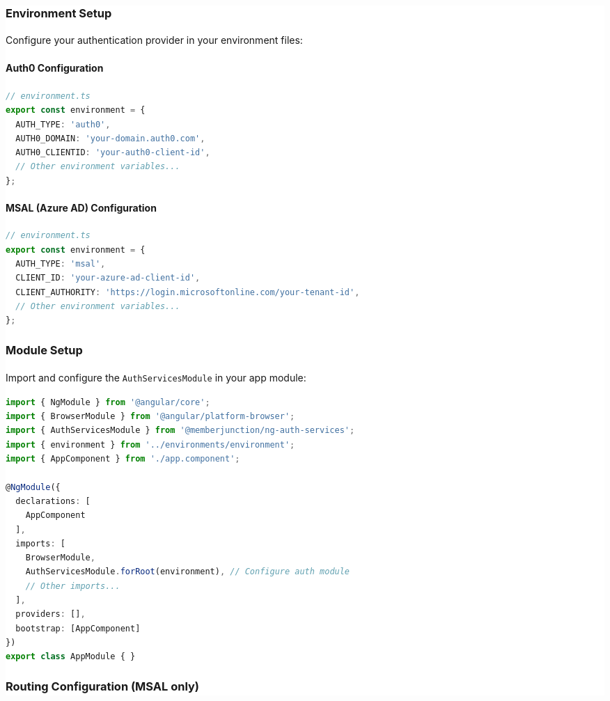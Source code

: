 ### Environment Setup

Configure your authentication provider in your environment files:

#### Auth0 Configuration
```typescript
// environment.ts
export const environment = {
  AUTH_TYPE: 'auth0',
  AUTH0_DOMAIN: 'your-domain.auth0.com',
  AUTH0_CLIENTID: 'your-auth0-client-id',
  // Other environment variables...
};
```

#### MSAL (Azure AD) Configuration
```typescript
// environment.ts
export const environment = {
  AUTH_TYPE: 'msal',
  CLIENT_ID: 'your-azure-ad-client-id',
  CLIENT_AUTHORITY: 'https://login.microsoftonline.com/your-tenant-id',
  // Other environment variables...
};
```

### Module Setup

Import and configure the `AuthServicesModule` in your app module:

```typescript
import { NgModule } from '@angular/core';
import { BrowserModule } from '@angular/platform-browser';
import { AuthServicesModule } from '@memberjunction/ng-auth-services';
import { environment } from '../environments/environment';
import { AppComponent } from './app.component';

@NgModule({
  declarations: [
    AppComponent
  ],
  imports: [
    BrowserModule,
    AuthServicesModule.forRoot(environment), // Configure auth module
    // Other imports...
  ],
  providers: [],
  bootstrap: [AppComponent]
})
export class AppModule { }
```

### Routing Configuration (MSAL only)
